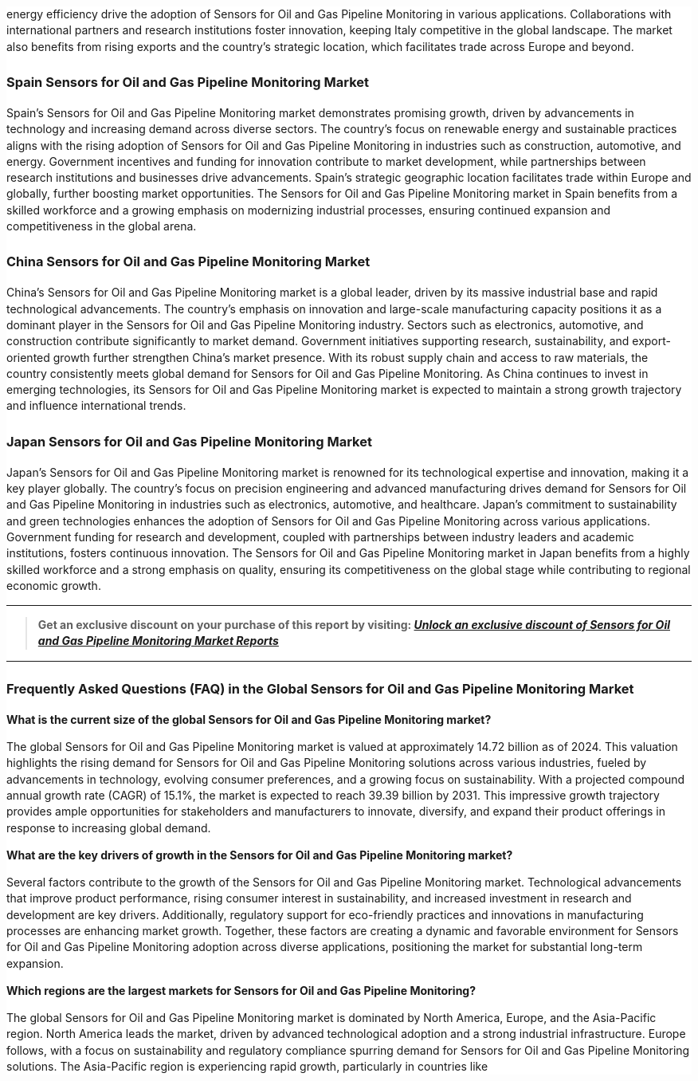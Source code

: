 energy efficiency drive the adoption of Sensors for Oil and Gas Pipeline Monitoring in various applications. Collaborations with international partners and research institutions foster innovation, keeping Italy competitive in the global landscape. The market also benefits from rising exports and the country&rsquo;s strategic location, which facilitates trade across Europe and beyond.</p><h3>Spain Sensors for Oil and Gas Pipeline Monitoring Market</h3><p>Spain&rsquo;s Sensors for Oil and Gas Pipeline Monitoring market demonstrates promising growth, driven by advancements in technology and increasing demand across diverse sectors. The country&rsquo;s focus on renewable energy and sustainable practices aligns with the rising adoption of Sensors for Oil and Gas Pipeline Monitoring in industries such as construction, automotive, and energy. Government incentives and funding for innovation contribute to market development, while partnerships between research institutions and businesses drive advancements. Spain&rsquo;s strategic geographic location facilitates trade within Europe and globally, further boosting market opportunities. The Sensors for Oil and Gas Pipeline Monitoring market in Spain benefits from a skilled workforce and a growing emphasis on modernizing industrial processes, ensuring continued expansion and competitiveness in the global arena.</p><h3>China Sensors for Oil and Gas Pipeline Monitoring Market</h3><p>China&rsquo;s Sensors for Oil and Gas Pipeline Monitoring market is a global leader, driven by its massive industrial base and rapid technological advancements. The country&rsquo;s emphasis on innovation and large-scale manufacturing capacity positions it as a dominant player in the Sensors for Oil and Gas Pipeline Monitoring industry. Sectors such as electronics, automotive, and construction contribute significantly to market demand. Government initiatives supporting research, sustainability, and export-oriented growth further strengthen China&rsquo;s market presence. With its robust supply chain and access to raw materials, the country consistently meets global demand for Sensors for Oil and Gas Pipeline Monitoring. As China continues to invest in emerging technologies, its Sensors for Oil and Gas Pipeline Monitoring market is expected to maintain a strong growth trajectory and influence international trends.</p><h3>Japan Sensors for Oil and Gas Pipeline Monitoring Market</h3><p>Japan&rsquo;s Sensors for Oil and Gas Pipeline Monitoring market is renowned for its technological expertise and innovation, making it a key player globally. The country&rsquo;s focus on precision engineering and advanced manufacturing drives demand for Sensors for Oil and Gas Pipeline Monitoring in industries such as electronics, automotive, and healthcare. Japan&rsquo;s commitment to sustainability and green technologies enhances the adoption of Sensors for Oil and Gas Pipeline Monitoring across various applications. Government funding for research and development, coupled with partnerships between industry leaders and academic institutions, fosters continuous innovation. The Sensors for Oil and Gas Pipeline Monitoring market in Japan benefits from a highly skilled workforce and a strong emphasis on quality, ensuring its competitiveness on the global stage while contributing to regional economic growth.</p><hr /><blockquote><p><strong>Get an exclusive discount on your purchase of this report by visiting: <em><a href="://marketresearchpulse.com/ask-for-discount/76664?utm_source=Github&amp;utm_medium=0111">Unlock an exclusive discount of Sensors for Oil and Gas Pipeline Monitoring Market Reports</a></em>&nbsp;</strong></p></blockquote><hr /><h3>Frequently Asked Questions (FAQ) in the Global Sensors for Oil and Gas Pipeline Monitoring Market</h3><p><strong>What is the current size of the global Sensors for Oil and Gas Pipeline Monitoring market?</strong></p><p>The global Sensors for Oil and Gas Pipeline Monitoring market is valued at approximately 14.72 billion as of 2024. This valuation highlights the rising demand for Sensors for Oil and Gas Pipeline Monitoring solutions across various industries, fueled by advancements in technology, evolving consumer preferences, and a growing focus on sustainability. With a projected compound annual growth rate (CAGR) of 15.1%, the market is expected to reach 39.39 billion by 2031. This impressive growth trajectory provides ample opportunities for stakeholders and manufacturers to innovate, diversify, and expand their product offerings in response to increasing global demand.</p><p><strong>What are the key drivers of growth in the Sensors for Oil and Gas Pipeline Monitoring market?</strong></p><p>Several factors contribute to the growth of the Sensors for Oil and Gas Pipeline Monitoring market. Technological advancements that improve product performance, rising consumer interest in sustainability, and increased investment in research and development are key drivers. Additionally, regulatory support for eco-friendly practices and innovations in manufacturing processes are enhancing market growth. Together, these factors are creating a dynamic and favorable environment for Sensors for Oil and Gas Pipeline Monitoring adoption across diverse applications, positioning the market for substantial long-term expansion.</p><p><strong>Which regions are the largest markets for Sensors for Oil and Gas Pipeline Monitoring?</strong></p><p>The global Sensors for Oil and Gas Pipeline Monitoring market is dominated by North America, Europe, and the Asia-Pacific region. North America leads the market, driven by advanced technological adoption and a strong industrial infrastructure. Europe follows, with a focus on sustainability and regulatory compliance spurring demand for Sensors for Oil and Gas Pipeline Monitoring solutions. The Asia-Pacific region is experiencing rapid growth, particularly in countries like